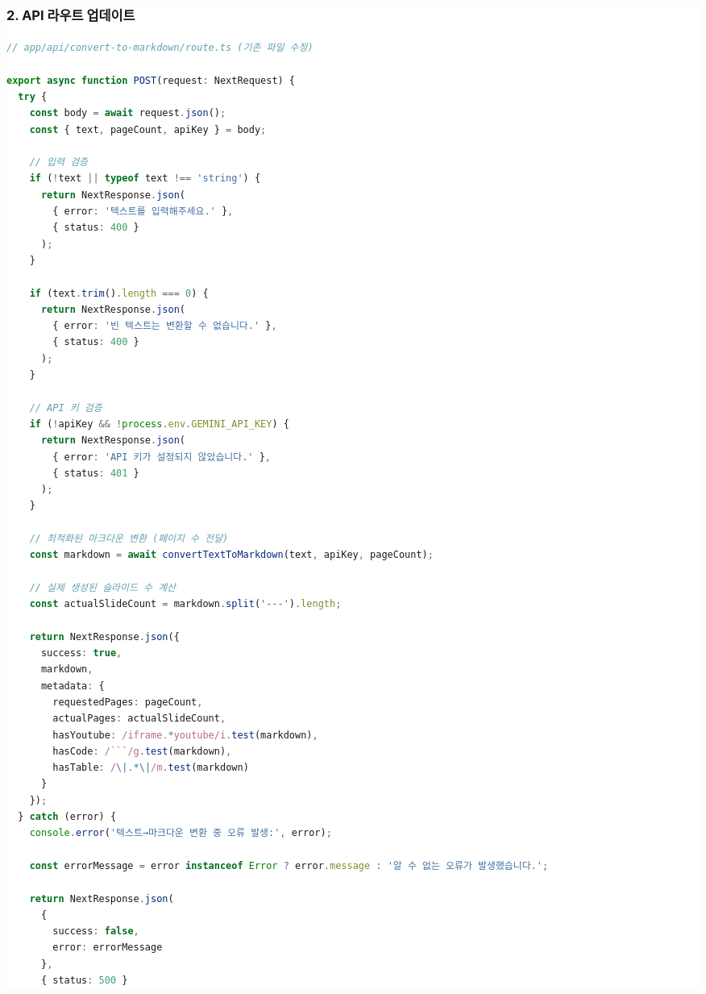 ```typescript
```

### 2. API 라우트 업데이트

```typescript
// app/api/convert-to-markdown/route.ts (기존 파일 수정)

export async function POST(request: NextRequest) {
  try {
    const body = await request.json();
    const { text, pageCount, apiKey } = body;

    // 입력 검증
    if (!text || typeof text !== 'string') {
      return NextResponse.json(
        { error: '텍스트를 입력해주세요.' },
        { status: 400 }
      );
    }

    if (text.trim().length === 0) {
      return NextResponse.json(
        { error: '빈 텍스트는 변환할 수 없습니다.' },
        { status: 400 }
      );
    }

    // API 키 검증
    if (!apiKey && !process.env.GEMINI_API_KEY) {
      return NextResponse.json(
        { error: 'API 키가 설정되지 않았습니다.' },
        { status: 401 }
      );
    }

    // 최적화된 마크다운 변환 (페이지 수 전달)
    const markdown = await convertTextToMarkdown(text, apiKey, pageCount);

    // 실제 생성된 슬라이드 수 계산
    const actualSlideCount = markdown.split('---').length;

    return NextResponse.json({
      success: true,
      markdown,
      metadata: {
        requestedPages: pageCount,
        actualPages: actualSlideCount,
        hasYoutube: /iframe.*youtube/i.test(markdown),
        hasCode: /```/g.test(markdown),
        hasTable: /\|.*\|/m.test(markdown)
      }
    });
  } catch (error) {
    console.error('텍스트→마크다운 변환 중 오류 발생:', error);

    const errorMessage = error instanceof Error ? error.message : '알 수 없는 오류가 발생했습니다.';

    return NextResponse.json(
      {
        success: false,
        error: errorMessage
      },
      { status: 500 }
```